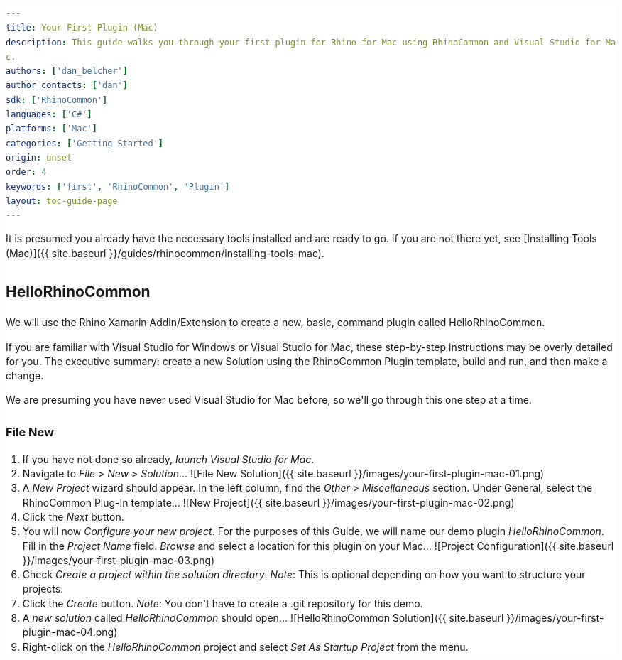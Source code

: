 ```yaml
---
title: Your First Plugin (Mac)
description: This guide walks you through your first plugin for Rhino for Mac using RhinoCommon and Visual Studio for Mac.
authors: ['dan_belcher']
author_contacts: ['dan']
sdk: ['RhinoCommon']
languages: ['C#']
platforms: ['Mac']
categories: ['Getting Started']
origin: unset
order: 4
keywords: ['first', 'RhinoCommon', 'Plugin']
layout: toc-guide-page
---
```



It is presumed you already have the necessary tools installed and are ready to go.  If you are not there yet, see [Installing Tools (Mac)]({{ site.baseurl }}/guides/rhinocommon/installing-tools-mac).

## HelloRhinoCommon

We will use the Rhino Xamarin Addin/Extension to create a new, basic, command plugin called HelloRhinoCommon.

If you are familiar with Visual Studio for Windows or Visual Studio for Mac, these step-by-step instructions may be overly detailed for you.  The executive summary: create a new Solution using the RhinoCommon Plugin template, build and run, and then make a change.

We are presuming you have never used Visual Studio for Mac before, so we'll go through this one step at a time.

### File New

1. If you have not done so already, *launch Visual Studio for Mac*.
1. Navigate to *File* > *New* > *Solution*...
![File New Solution]({{ site.baseurl }}/images/your-first-plugin-mac-01.png)
1. A *New Project* wizard should appear.  In the left column, find the *Other* > *Miscellaneous* section.  Under General, select the RhinoCommon Plug-In template...
![New Project]({{ site.baseurl }}/images/your-first-plugin-mac-02.png)
1. Click the *Next* button.
1. You will now *Configure your new project*.  For the purposes of this Guide, we will name our demo plugin *HelloRhinoCommon*.  Fill in the *Project Name* field.  *Browse* and select a location for this plugin on your Mac...
![Project Configuration]({{ site.baseurl }}/images/your-first-plugin-mac-03.png)
1. Check *Create a project within the solution directory*.  *Note*: This is optional depending on how you want to structure your projects.
1. Click the *Create* button.  *Note*: You don't have to create a .git repository for this demo.
1. A *new solution* called *HelloRhinoCommon* should open...
![HelloRhinoCommon Solution]({{ site.baseurl }}/images/your-first-plugin-mac-04.png)
1. Right-click on the *HelloRhinoCommon* project and select *Set As Startup Project* from the menu.


[^1]: *Line numbers* in Visual Studio for Mac can be enabled and disabled in *Visual Studio* > *Preferences...* > *Text Editor* section > *Markers and Rulers* entry > check *Show line numbers*.
